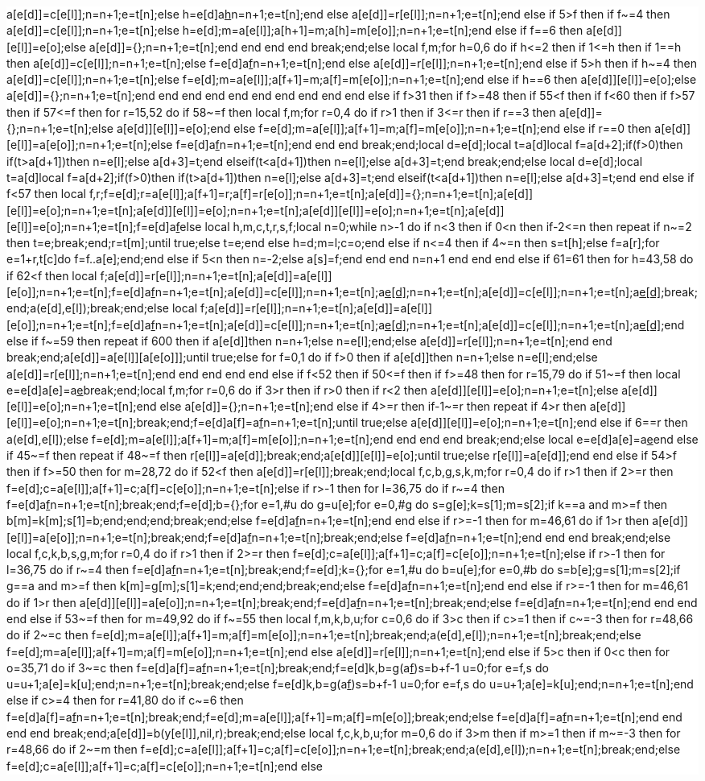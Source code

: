 a[e[d]]=c[e[l]];n=n+1;e=t[n];else h=e[d]a[h](a[h+1])n=n+1;e=t[n];end else a[e[d]]=r[e[l]];n=n+1;e=t[n];end else if 5>f then if f~=4 then a[e[d]]=c[e[l]];n=n+1;e=t[n];else h=e[d];m=a[e[l]];a[h+1]=m;a[h]=m[e[o]];n=n+1;e=t[n];end else if f==6 then a[e[d]][e[l]]=e[o];else a[e[d]]={};n=n+1;e=t[n];end end end end break;end;else local f,m;for h=0,6 do if h<=2 then if 1<=h then if 1==h then a[e[d]]=c[e[l]];n=n+1;e=t[n];else f=e[d]a[f](a[f+1])n=n+1;e=t[n];end else a[e[d]]=r[e[l]];n=n+1;e=t[n];end else if 5>h then if h~=4 then a[e[d]]=c[e[l]];n=n+1;e=t[n];else f=e[d];m=a[e[l]];a[f+1]=m;a[f]=m[e[o]];n=n+1;e=t[n];end else if h==6 then a[e[d]][e[l]]=e[o];else a[e[d]]={};n=n+1;e=t[n];end end end end end end end end end end else if f>31 then if f>=48 then if 55<f then if f<60 then if f>57 then if 57<=f then for r=15,52 do if 58~=f then local f,m;for r=0,4 do if r>1 then if 3<=r then if r==3 then a[e[d]]={};n=n+1;e=t[n];else a[e[d]][e[l]]=e[o];end else f=e[d];m=a[e[l]];a[f+1]=m;a[f]=m[e[o]];n=n+1;e=t[n];end else if r==0 then a[e[d]][e[l]]=a[e[o]];n=n+1;e=t[n];else f=e[d]a[f](h(a,f+1,e[l]))n=n+1;e=t[n];end end end break;end;local d=e[d];local t=a[d]local f=a[d+2];if(f>0)then if(t>a[d+1])then n=e[l];else a[d+3]=t;end elseif(t<a[d+1])then n=e[l];else a[d+3]=t;end break;end;else local d=e[d];local t=a[d]local f=a[d+2];if(f>0)then if(t>a[d+1])then n=e[l];else a[d+3]=t;end elseif(t<a[d+1])then n=e[l];else a[d+3]=t;end end else if f<57 then local f,r;f=e[d];r=a[e[l]];a[f+1]=r;a[f]=r[e[o]];n=n+1;e=t[n];a[e[d]]={};n=n+1;e=t[n];a[e[d]][e[l]]=e[o];n=n+1;e=t[n];a[e[d]][e[l]]=e[o];n=n+1;e=t[n];a[e[d]][e[l]]=e[o];n=n+1;e=t[n];a[e[d]][e[l]]=e[o];n=n+1;e=t[n];f=e[d]a[f](h(a,f+1,e[l]))else local h,m,c,t,r,s,f;local n=0;while n>-1 do if n<3 then if 0<n then if-2<=n then repeat if n~=2 then t=e;break;end;r=t[m];until true;else t=e;end else h=d;m=l;c=o;end else if n<=4 then if 4~=n then s=t[h];else f=a[r];for e=1+r,t[c]do f=f..a[e];end;end else if 5<n then n=-2;else a[s]=f;end end end n=n+1 end end end else if 61<f then if f>=61 then for h=43,58 do if 62<f then local f;a[e[d]]=r[e[l]];n=n+1;e=t[n];a[e[d]]=a[e[l]][e[o]];n=n+1;e=t[n];f=e[d]a[f](a[f+1])n=n+1;e=t[n];a[e[d]]=c[e[l]];n=n+1;e=t[n];a[e[d]]();n=n+1;e=t[n];a[e[d]]=c[e[l]];n=n+1;e=t[n];a[e[d]]();break;end;a(e[d],e[l]);break;end;else local f;a[e[d]]=r[e[l]];n=n+1;e=t[n];a[e[d]]=a[e[l]][e[o]];n=n+1;e=t[n];f=e[d]a[f](a[f+1])n=n+1;e=t[n];a[e[d]]=c[e[l]];n=n+1;e=t[n];a[e[d]]();n=n+1;e=t[n];a[e[d]]=c[e[l]];n=n+1;e=t[n];a[e[d]]();end else if f~=59 then repeat if 60<f then for f=0,1 do if f>0 then if a[e[d]]then n=n+1;else n=e[l];end;else a[e[d]]=r[e[l]];n=n+1;e=t[n];end end break;end;a[e[d]]=a[e[l]][a[e[o]]];until true;else for f=0,1 do if f>0 then if a[e[d]]then n=n+1;else n=e[l];end;else a[e[d]]=r[e[l]];n=n+1;e=t[n];end end end end end else if f<52 then if 50<=f then if f>=48 then for r=15,79 do if 51~=f then local e=e[d]a[e]=a[e](h(a,e+1,s))break;end;local f,m;for r=0,6 do if 3>r then if r>0 then if r<2 then a[e[d]][e[l]]=e[o];n=n+1;e=t[n];else a[e[d]][e[l]]=e[o];n=n+1;e=t[n];end else a[e[d]]={};n=n+1;e=t[n];end else if 4>=r then if-1~=r then repeat if 4>r then a[e[d]][e[l]]=e[o];n=n+1;e=t[n];break;end;f=e[d]a[f]=a[f](h(a,f+1,e[l]))n=n+1;e=t[n];until true;else a[e[d]][e[l]]=e[o];n=n+1;e=t[n];end else if 6==r then a(e[d],e[l]);else f=e[d];m=a[e[l]];a[f+1]=m;a[f]=m[e[o]];n=n+1;e=t[n];end end end end break;end;else local e=e[d]a[e]=a[e](h(a,e+1,s))end else if 45~=f then repeat if 48~=f then r[e[l]]=a[e[d]];break;end;a[e[d]][e[l]]=e[o];until true;else r[e[l]]=a[e[d]];end end else if 54>f then if f>=50 then for m=28,72 do if 52<f then a[e[d]]=r[e[l]];break;end;local f,c,b,g,s,k,m;for r=0,4 do if r>1 then if 2>=r then f=e[d];c=a[e[l]];a[f+1]=c;a[f]=c[e[o]];n=n+1;e=t[n];else if r>-1 then for l=36,75 do if r~=4 then f=e[d]a[f](a[f+1])n=n+1;e=t[n];break;end;f=e[d];b={};for e=1,#u do g=u[e];for e=0,#g do s=g[e];k=s[1];m=s[2];if k==a and m>=f then b[m]=k[m];s[1]=b;end;end;end;break;end;else f=e[d]a[f](a[f+1])n=n+1;e=t[n];end end else if r>=-1 then for m=46,61 do if 1>r then a[e[d]][e[l]]=a[e[o]];n=n+1;e=t[n];break;end;f=e[d]a[f](h(a,f+1,e[l]))n=n+1;e=t[n];break;end;else f=e[d]a[f](h(a,f+1,e[l]))n=n+1;e=t[n];end end end break;end;else local f,c,k,b,s,g,m;for r=0,4 do if r>1 then if 2>=r then f=e[d];c=a[e[l]];a[f+1]=c;a[f]=c[e[o]];n=n+1;e=t[n];else if r>-1 then for l=36,75 do if r~=4 then f=e[d]a[f](a[f+1])n=n+1;e=t[n];break;end;f=e[d];k={};for e=1,#u do b=u[e];for e=0,#b do s=b[e];g=s[1];m=s[2];if g==a and m>=f then k[m]=g[m];s[1]=k;end;end;end;break;end;else f=e[d]a[f](a[f+1])n=n+1;e=t[n];end end else if r>=-1 then for m=46,61 do if 1>r then a[e[d]][e[l]]=a[e[o]];n=n+1;e=t[n];break;end;f=e[d]a[f](h(a,f+1,e[l]))n=n+1;e=t[n];break;end;else f=e[d]a[f](h(a,f+1,e[l]))n=n+1;e=t[n];end end end end else if 53~=f then for m=49,92 do if f~=55 then local f,m,k,b,u;for c=0,6 do if 3>c then if c>=1 then if c~=-3 then for r=48,66 do if 2~=c then f=e[d];m=a[e[l]];a[f+1]=m;a[f]=m[e[o]];n=n+1;e=t[n];break;end;a(e[d],e[l]);n=n+1;e=t[n];break;end;else f=e[d];m=a[e[l]];a[f+1]=m;a[f]=m[e[o]];n=n+1;e=t[n];end else a[e[d]]=r[e[l]];n=n+1;e=t[n];end else if 5>c then if 0<c then for o=35,71 do if 3~=c then f=e[d]a[f]=a[f](h(a,f+1,s))n=n+1;e=t[n];break;end;f=e[d]k,b=g(a[f](h(a,f+1,e[l])))s=b+f-1 u=0;for e=f,s do u=u+1;a[e]=k[u];end;n=n+1;e=t[n];break;end;else f=e[d]k,b=g(a[f](h(a,f+1,e[l])))s=b+f-1 u=0;for e=f,s do u=u+1;a[e]=k[u];end;n=n+1;e=t[n];end else if c>=4 then for r=41,80 do if c~=6 then f=e[d]a[f]=a[f]()n=n+1;e=t[n];break;end;f=e[d];m=a[e[l]];a[f+1]=m;a[f]=m[e[o]];break;end;else f=e[d]a[f]=a[f]()n=n+1;e=t[n];end end end end break;end;a[e[d]]=b(y[e[l]],nil,r);break;end;else local f,c,k,b,u;for m=0,6 do if 3>m then if m>=1 then if m~=-3 then for r=48,66 do if 2~=m then f=e[d];c=a[e[l]];a[f+1]=c;a[f]=c[e[o]];n=n+1;e=t[n];break;end;a(e[d],e[l]);n=n+1;e=t[n];break;end;else f=e[d];c=a[e[l]];a[f+1]=c;a[f]=c[e[o]];n=n+1;e=t[n];end else
